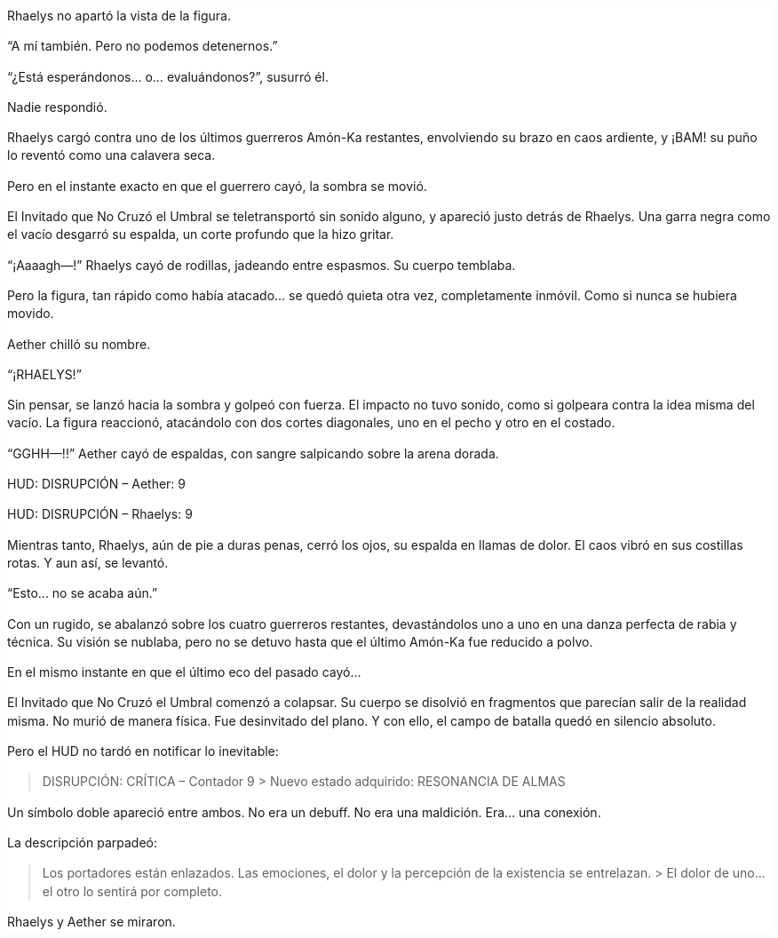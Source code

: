 Rhaelys no apartó la vista de la figura.

“A mí también. Pero no podemos detenernos.”

“¿Está esperándonos… o… evaluándonos?”, susurró él.

Nadie respondió.

Rhaelys cargó contra uno de los últimos guerreros Amón-Ka restantes, envolviendo su brazo en caos ardiente, y ¡BAM! su puño lo reventó como una calavera seca.

Pero en el instante exacto en que el guerrero cayó, la sombra se movió.

El Invitado que No Cruzó el Umbral se teletransportó sin sonido alguno, y apareció justo detrás de Rhaelys. Una garra negra como el vacío desgarró su espalda, un corte profundo que la hizo gritar.

“¡Aaaagh—!” Rhaelys cayó de rodillas, jadeando entre espasmos. Su cuerpo temblaba.

Pero la figura, tan rápido como había atacado… se quedó quieta otra vez, completamente inmóvil. Como si nunca se hubiera movido.

Aether chilló su nombre.

“¡RHAELYS!”

Sin pensar, se lanzó hacia la sombra y golpeó con fuerza. El impacto no tuvo sonido, como si golpeara contra la idea misma del vacío. La figura reaccionó, atacándolo con dos cortes diagonales, uno en el pecho y otro en el costado.

“GGHH—!!” Aether cayó de espaldas, con sangre salpicando sobre la arena dorada.

HUD: DISRUPCIÓN – Aether: 9

HUD: DISRUPCIÓN – Rhaelys: 9

Mientras tanto, Rhaelys, aún de pie a duras penas, cerró los ojos, su espalda en llamas de dolor. El caos vibró en sus costillas rotas. Y aun así, se levantó.

“Esto... no se acaba aún.”

Con un rugido, se abalanzó sobre los cuatro guerreros restantes, devastándolos uno a uno en una danza perfecta de rabia y técnica. Su visión se nublaba, pero no se detuvo hasta que el último Amón-Ka fue reducido a polvo.

En el mismo instante en que el último eco del pasado cayó...

El Invitado que No Cruzó el Umbral comenzó a colapsar.
Su cuerpo se disolvió en fragmentos que parecían salir de la realidad misma. No murió de manera física. Fue desinvitado del plano. Y con ello, el campo de batalla quedó en silencio absoluto.

Pero el HUD no tardó en notificar lo inevitable:

> DISRUPCIÓN: CRÍTICA – Contador 9 > Nuevo estado adquirido: RESONANCIA DE ALMAS

Un símbolo doble apareció entre ambos. No era un debuff. No era una maldición. Era… una conexión.

La descripción parpadeó:

> Los portadores están enlazados. Las emociones, el dolor y la percepción de la existencia se entrelazan. > El dolor de uno… el otro lo sentirá por completo.

Rhaelys y Aether se miraron.
